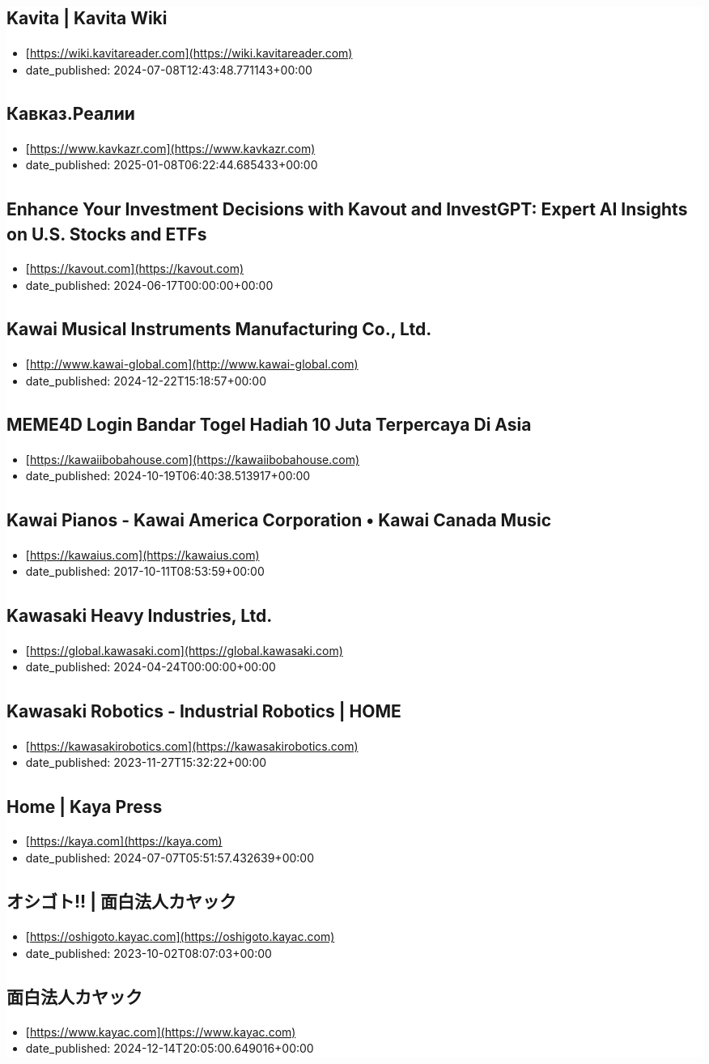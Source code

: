  ## Kavita | Kavita Wiki
 - [https://wiki.kavitareader.com](https://wiki.kavitareader.com)
 - date_published: 2024-07-08T12:43:48.771143+00:00

 ## Кавказ.Реалии
 - [https://www.kavkazr.com](https://www.kavkazr.com)
 - date_published: 2025-01-08T06:22:44.685433+00:00

 ## Enhance Your Investment Decisions with Kavout and InvestGPT: Expert AI Insights on U.S. Stocks and ETFs
 - [https://kavout.com](https://kavout.com)
 - date_published: 2024-06-17T00:00:00+00:00

 ## Kawai Musical Instruments Manufacturing Co., Ltd.
 - [http://www.kawai-global.com](http://www.kawai-global.com)
 - date_published: 2024-12-22T15:18:57+00:00

 ## MEME4D Login Bandar Togel Hadiah 10 Juta Terpercaya Di Asia
 - [https://kawaiibobahouse.com](https://kawaiibobahouse.com)
 - date_published: 2024-10-19T06:40:38.513917+00:00

 ## Kawai Pianos - Kawai America Corporation • Kawai Canada Music
 - [https://kawaius.com](https://kawaius.com)
 - date_published: 2017-10-11T08:53:59+00:00

 ## Kawasaki Heavy Industries, Ltd.
 - [https://global.kawasaki.com](https://global.kawasaki.com)
 - date_published: 2024-04-24T00:00:00+00:00

 ## Kawasaki Robotics - Industrial Robotics | HOME
 - [https://kawasakirobotics.com](https://kawasakirobotics.com)
 - date_published: 2023-11-27T15:32:22+00:00

 ## Home | Kaya Press
 - [https://kaya.com](https://kaya.com)
 - date_published: 2024-07-07T05:51:57.432639+00:00

 ## オシゴト!! | 面白法人カヤック
 - [https://oshigoto.kayac.com](https://oshigoto.kayac.com)
 - date_published: 2023-10-02T08:07:03+00:00

 ## 面白法人カヤック
 - [https://www.kayac.com](https://www.kayac.com)
 - date_published: 2024-12-14T20:05:00.649016+00:00
